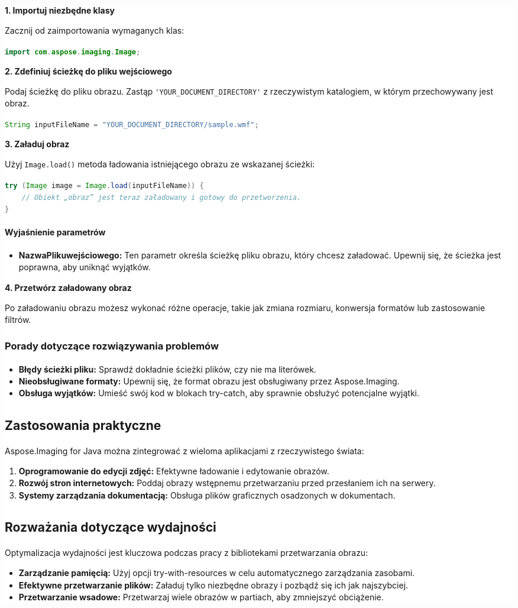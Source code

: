 **1. Importuj niezbędne klasy**

Zacznij od zaimportowania wymaganych klas:

```java
import com.aspose.imaging.Image;
```

**2. Zdefiniuj ścieżkę do pliku wejściowego**

Podaj ścieżkę do pliku obrazu. Zastąp `'YOUR_DOCUMENT_DIRECTORY'` z rzeczywistym katalogiem, w którym przechowywany jest obraz.

```java
String inputFileName = "YOUR_DOCUMENT_DIRECTORY/sample.wmf";
```

**3. Załaduj obraz**

Użyj `Image.load()` metoda ładowania istniejącego obrazu ze wskazanej ścieżki:

```java
try (Image image = Image.load(inputFileName)) {
    // Obiekt „obraz” jest teraz załadowany i gotowy do przetworzenia.
}
```

#### Wyjaśnienie parametrów

- **NazwaPlikuwejściowego:** Ten parametr określa ścieżkę pliku obrazu, który chcesz załadować. Upewnij się, że ścieżka jest poprawna, aby uniknąć wyjątków.

**4. Przetwórz załadowany obraz**

Po załadowaniu obrazu możesz wykonać różne operacje, takie jak zmiana rozmiaru, konwersja formatów lub zastosowanie filtrów.

### Porady dotyczące rozwiązywania problemów

- **Błędy ścieżki pliku:** Sprawdź dokładnie ścieżki plików, czy nie ma literówek.
- **Nieobsługiwane formaty:** Upewnij się, że format obrazu jest obsługiwany przez Aspose.Imaging.
- **Obsługa wyjątków:** Umieść swój kod w blokach try-catch, aby sprawnie obsłużyć potencjalne wyjątki.

## Zastosowania praktyczne

Aspose.Imaging for Java można zintegrować z wieloma aplikacjami z rzeczywistego świata:

1. **Oprogramowanie do edycji zdjęć:** Efektywne ładowanie i edytowanie obrazów.
2. **Rozwój stron internetowych:** Poddaj obrazy wstępnemu przetwarzaniu przed przesłaniem ich na serwery.
3. **Systemy zarządzania dokumentacją:** Obsługa plików graficznych osadzonych w dokumentach.

## Rozważania dotyczące wydajności

Optymalizacja wydajności jest kluczowa podczas pracy z bibliotekami przetwarzania obrazu:

- **Zarządzanie pamięcią:** Użyj opcji try-with-resources w celu automatycznego zarządzania zasobami.
- **Efektywne przetwarzanie plików:** Załaduj tylko niezbędne obrazy i pozbądź się ich jak najszybciej.
- **Przetwarzanie wsadowe:** Przetwarzaj wiele obrazów w partiach, aby zmniejszyć obciążenie.

